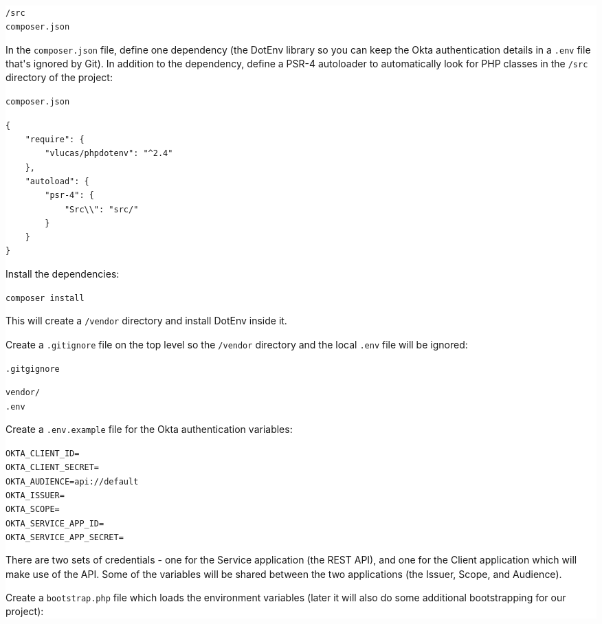 ```
/src
composer.json
```

In the `composer.json` file, define one dependency (the DotEnv library so you can keep the Okta authentication details in a `.env` file that's ignored by Git). In addition to the dependency, define a PSR-4 autoloader to automatically look for PHP classes in the `/src` directory of the project:

`composer.json`

```
{
    "require": {
        "vlucas/phpdotenv": "^2.4"
    },
    "autoload": {
        "psr-4": {
            "Src\\": "src/"
        }
    }
}
```

Install the dependencies:

```bash
composer install
```

This will create a `/vendor` directory and install DotEnv inside it.

Create a `.gitignore` file on the top level so the `/vendor` directory and the local `.env` file will be ignored:

`.gitgignore`

```
vendor/
.env
```

Create a `.env.example` file for the Okta authentication variables:

```
OKTA_CLIENT_ID=
OKTA_CLIENT_SECRET=
OKTA_AUDIENCE=api://default
OKTA_ISSUER=
OKTA_SCOPE=
OKTA_SERVICE_APP_ID=
OKTA_SERVICE_APP_SECRET=
```

There are two sets of credentials - one for the Service application (the REST API), and one for the Client application which will make use of the API. Some of the variables will be shared between the two applications (the Issuer, Scope, and Audience).

Create a `bootstrap.php` file which loads the environment variables (later it will also do some additional bootstrapping for our project):
